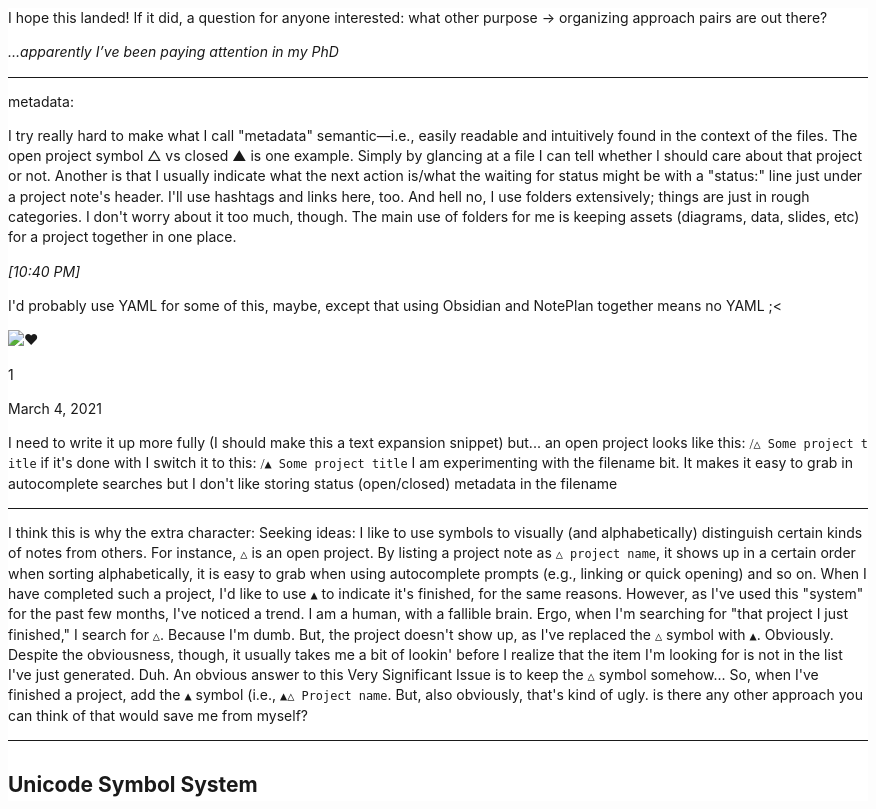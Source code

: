 I hope this landed! If it did, a question for anyone interested: what other purpose → organizing approach pairs are out there?

_…apparently I’ve been paying attention in my PhD_


---

metadata:

I try really hard to make what I call "metadata" semantic—i.e., easily readable and intuitively found in the context of the files. The open project symbol △ vs closed ▲ is one example. Simply by glancing at a file I can tell whether I should care about that project or not. Another is that I usually indicate what the next action is/what the waiting for status might be with a "status:" line just under a project note's header. I'll use hashtags and links here, too. And hell no, I use folders extensively; things are just in rough categories. I don't worry about it too much, though. The main use of folders for me is keeping assets (diagrams, data, slides, etc) for a project together in one place.

_[_10:40 PM_\]_

I'd probably use YAML for some of this, maybe, except that using Obsidian and NotePlan together means no YAML ;<

![❤️](https://discord.com/assets/0483f2b648dcc986d01385062052ae1c.svg)

1

March 4, 2021

I need to write it up more fully (I should make this a text expansion snippet) but... an open project looks like this: `⧸△ Some project title` if it's done with I switch it to this: `⧸▲ Some project title` I am experimenting with the filename bit. It makes it easy to grab in autocomplete searches but I don't like storing status (open/closed) metadata in the filename

---

I think this is why the extra character:
Seeking ideas: I like to use symbols to visually (and alphabetically) distinguish certain kinds of notes from others. For instance, `△` is an open project. By listing a project note as `△ project name`, it shows up in a certain order when sorting alphabetically, it is easy to grab when using autocomplete prompts (e.g., linking or quick opening) and so on. When I have completed such a project, I'd like to use `▲` to indicate it's finished, for the same reasons. However, as I've used this "system" for the past few months, I've noticed a trend. I am a human, with a fallible brain. Ergo, when I'm searching for "that project I just finished," I search for `△`. Because I'm dumb. But, the project doesn't show up, as I've replaced the `△` symbol with `▲`. Obviously. Despite the obviousness, though, it usually takes me a bit of lookin' before I realize that the item I'm looking for is not in the list I've just generated. Duh. An obvious answer to this Very Significant Issue is to keep the `△` symbol somehow... So, when I've finished a project, add the `▲` symbol (i.e., `▲△ Project name`. But, also obviously, that's kind of ugly. is there any other approach you can think of that would save me from myself?



---

## Unicode Symbol System
